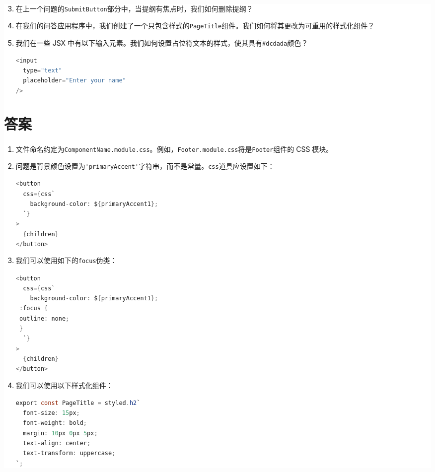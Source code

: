 3.  在上一个问题的`SubmitButton`部分中，当提纲有焦点时，我们如何删除提纲？
4.  在我们的问答应用程序中，我们创建了一个只包含样式的`PageTitle`组件。我们如何将其更改为可重用的样式化组件？
5.  我们在一些 JSX 中有以下输入元素。我们如何设置占位符文本的样式，使其具有`#dcdada`颜色？

    ```cs
    <input
      type="text"
      placeholder="Enter your name"
    />
    ```

# 答案

1.  文件命名约定为`ComponentName.module.css`。例如，`Footer.module.css`将是`Footer`组件的 CSS 模块。
2.  问题是背景颜色设置为`'primaryAccent'`字符串，而不是常量。`css`道具应设置如下：

    ```cs
    <button
      css={css`
        background-color: ${primaryAccent1};
      `}
    >
      {children}
    </button>
    ```

3.  我们可以使用如下的`focus`伪类：

    ```cs
    <button
      css={css`
        background-color: ${primaryAccent1};
     :focus {
     outline: none;
     }
      `}
    >
      {children}
    </button>
    ```

4.  我们可以使用以下样式化组件：

    ```cs
    export const PageTitle = styled.h2`
      font-size: 15px;
      font-weight: bold;
      margin: 10px 0px 5px;
      text-align: center;
      text-transform: uppercase;
    `;
    ```
